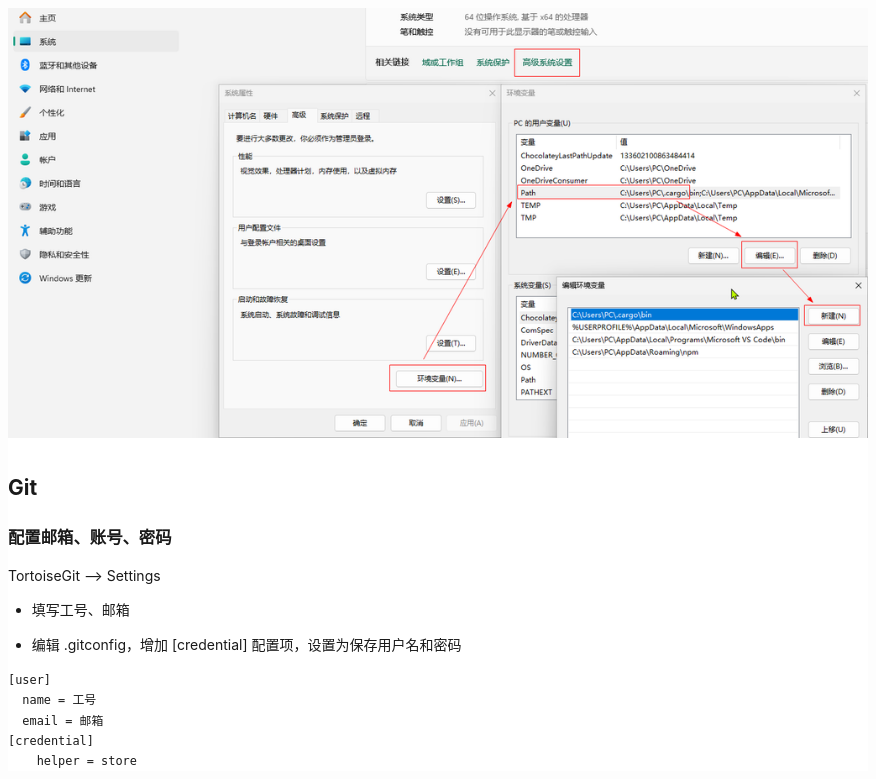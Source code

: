 ![高级系统设置](../assets/images/其他/高级系统设置.png)



## Git

### 配置邮箱、账号、密码

TortoiseGit  -->  Settings 

- 填写工号、邮箱

- 编辑 .gitconfig，增加 [credential] 配置项，设置为保存用户名和密码


```
[user]
  name = 工号
  email = 邮箱
[credential]
    helper = store
```

